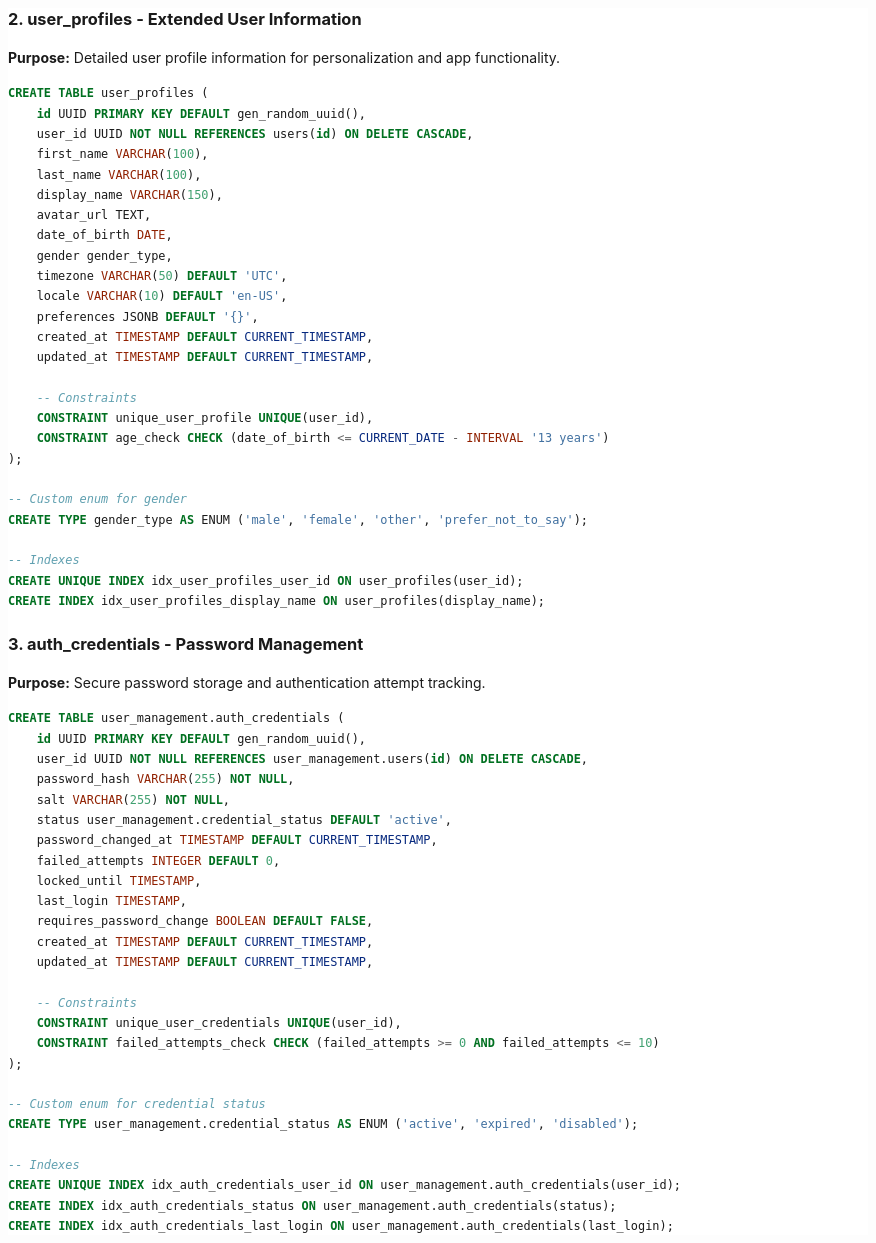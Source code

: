 
### 2. user_profiles - Extended User Information

**Purpose:** Detailed user profile information for personalization and app functionality.

```sql
CREATE TABLE user_profiles (
    id UUID PRIMARY KEY DEFAULT gen_random_uuid(),
    user_id UUID NOT NULL REFERENCES users(id) ON DELETE CASCADE,
    first_name VARCHAR(100),
    last_name VARCHAR(100),
    display_name VARCHAR(150),
    avatar_url TEXT,
    date_of_birth DATE,
    gender gender_type,
    timezone VARCHAR(50) DEFAULT 'UTC',
    locale VARCHAR(10) DEFAULT 'en-US',
    preferences JSONB DEFAULT '{}',
    created_at TIMESTAMP DEFAULT CURRENT_TIMESTAMP,
    updated_at TIMESTAMP DEFAULT CURRENT_TIMESTAMP,
    
    -- Constraints
    CONSTRAINT unique_user_profile UNIQUE(user_id),
    CONSTRAINT age_check CHECK (date_of_birth <= CURRENT_DATE - INTERVAL '13 years')
);

-- Custom enum for gender
CREATE TYPE gender_type AS ENUM ('male', 'female', 'other', 'prefer_not_to_say');

-- Indexes
CREATE UNIQUE INDEX idx_user_profiles_user_id ON user_profiles(user_id);
CREATE INDEX idx_user_profiles_display_name ON user_profiles(display_name);
```

### 3. auth_credentials - Password Management

**Purpose:** Secure password storage and authentication attempt tracking.

```sql
CREATE TABLE user_management.auth_credentials (
    id UUID PRIMARY KEY DEFAULT gen_random_uuid(),
    user_id UUID NOT NULL REFERENCES user_management.users(id) ON DELETE CASCADE,
    password_hash VARCHAR(255) NOT NULL,
    salt VARCHAR(255) NOT NULL,
    status user_management.credential_status DEFAULT 'active',
    password_changed_at TIMESTAMP DEFAULT CURRENT_TIMESTAMP,
    failed_attempts INTEGER DEFAULT 0,
    locked_until TIMESTAMP,
    last_login TIMESTAMP,
    requires_password_change BOOLEAN DEFAULT FALSE,
    created_at TIMESTAMP DEFAULT CURRENT_TIMESTAMP,
    updated_at TIMESTAMP DEFAULT CURRENT_TIMESTAMP,
    
    -- Constraints
    CONSTRAINT unique_user_credentials UNIQUE(user_id),
    CONSTRAINT failed_attempts_check CHECK (failed_attempts >= 0 AND failed_attempts <= 10)
);

-- Custom enum for credential status
CREATE TYPE user_management.credential_status AS ENUM ('active', 'expired', 'disabled');

-- Indexes
CREATE UNIQUE INDEX idx_auth_credentials_user_id ON user_management.auth_credentials(user_id);
CREATE INDEX idx_auth_credentials_status ON user_management.auth_credentials(status);
CREATE INDEX idx_auth_credentials_last_login ON user_management.auth_credentials(last_login);
```